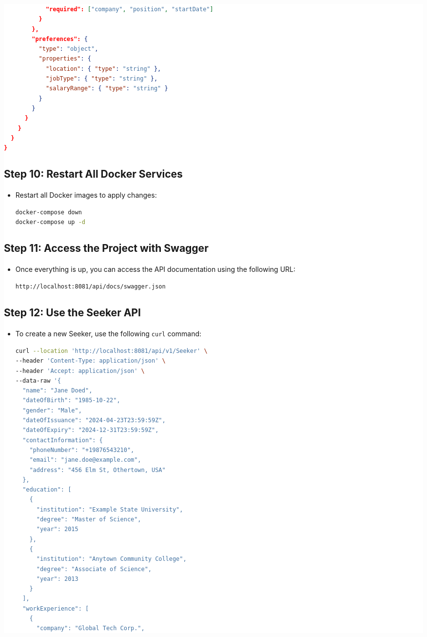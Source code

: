 ```json
            "required": ["company", "position", "startDate"]
          }
        },
        "preferences": {
          "type": "object",
          "properties": {
            "location": { "type": "string" },
            "jobType": { "type": "string" },
            "salaryRange": { "type": "string" }
          }
        }
      }
    }
  }
}
```

## Step 10: Restart All Docker Services
- Restart all Docker images to apply changes:
  ```bash
  docker-compose down
  docker-compose up -d
  ```

## Step 11: Access the Project with Swagger
- Once everything is up, you can access the API documentation using the following URL:
  ```
  http://localhost:8081/api/docs/swagger.json
  ```

## Step 12: Use the Seeker API
- To create a new Seeker, use the following `curl` command:
  ```bash
  curl --location 'http://localhost:8081/api/v1/Seeker' \
  --header 'Content-Type: application/json' \
  --header 'Accept: application/json' \
  --data-raw '{
    "name": "Jane Doed",
    "dateOfBirth": "1985-10-22",
    "gender": "Male",
    "dateOfIssuance": "2024-04-23T23:59:59Z",
    "dateOfExpiry": "2024-12-31T23:59:59Z",
    "contactInformation": {
      "phoneNumber": "+19876543210",
      "email": "jane.doe@example.com",
      "address": "456 Elm St, Othertown, USA"
    },
    "education": [
      {
        "institution": "Example State University",
        "degree": "Master of Science",
        "year": 2015
      },
      {
        "institution": "Anytown Community College",
        "degree": "Associate of Science",
        "year": 2013
      }
    ],
    "workExperience": [
      {
        "company": "Global Tech Corp.",
  ```